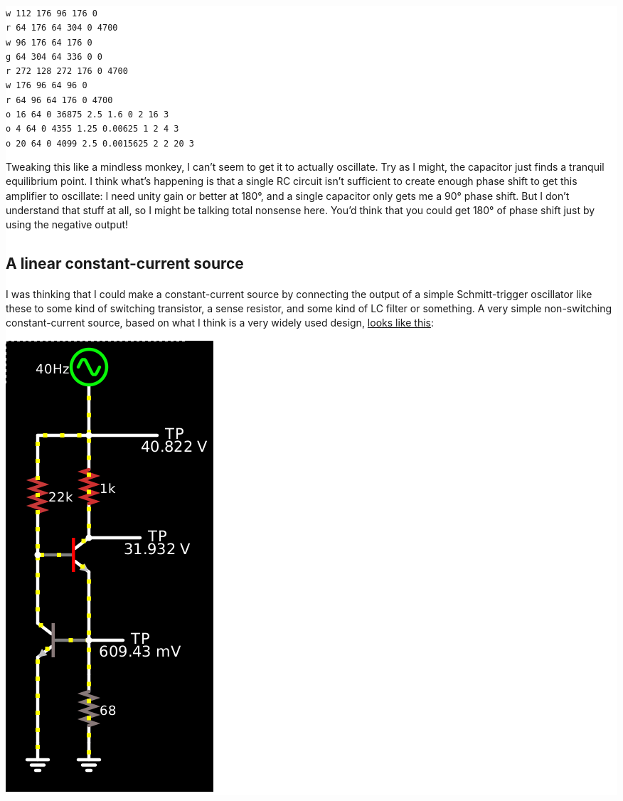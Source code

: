     w 112 176 96 176 0
    r 64 176 64 304 0 4700
    w 96 176 64 176 0
    g 64 304 64 336 0 0
    r 272 128 272 176 0 4700
    w 176 96 64 96 0
    r 64 96 64 176 0 4700
    o 16 64 0 36875 2.5 1.6 0 2 16 3
    o 4 64 0 4355 1.25 0.00625 1 2 4 3
    o 20 64 0 4099 2.5 0.0015625 2 2 20 3

Tweaking this like a mindless monkey, I can’t seem to get it to
actually oscillate.  Try as I might, the capacitor just finds a
tranquil equilibrium point.  I think what’s happening is that a single
RC circuit isn’t sufficient to create enough phase shift to get this
amplifier to oscillate: I need unity gain or better at 180°, and a
single capacitor only gets me a 90° phase shift.  But I don’t
understand that stuff at all, so I might be talking total nonsense
here.  You’d think that you could get 180° of phase shift just by
using the negative output!

A linear constant-current source
--------------------------------

I was thinking that I could make a constant-current source by
connecting the output of a simple Schmitt-trigger oscillator like
these to some kind of switching transistor, a sense resistor, and some
kind of LC filter or something.  A very simple non-switching
constant-current source, based on what I think is a very widely used
design, [looks like this](https://is.gd/dumbampreg):

![(constant-current source schematic)](dumb-current-sink.png)
